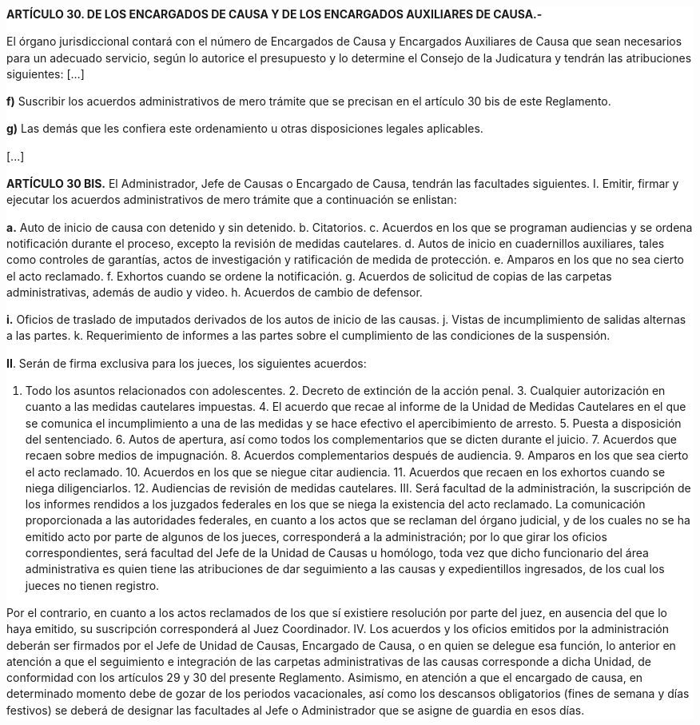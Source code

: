**ARTÍCULO 30. DE LOS ENCARGADOS DE CAUSA Y DE LOS ENCARGADOS AUXILIARES DE CAUSA.-**

El órgano jurisdiccional contará con el número de Encargados de Causa y Encargados Auxiliares de Causa que sean necesarios para un adecuado servicio, según lo autorice el presupuesto y lo determine el Consejo de la Judicatura y tendrán las atribuciones siguientes: […]

**f)** Suscribir los acuerdos administrativos de mero trámite que se precisan en el artículo 30 bis de este Reglamento.

**g)** Las demás que les confiera este ordenamiento u otras disposiciones legales aplicables.

[...]

**ARTÍCULO 30 BIS.** El Administrador, Jefe de Causas o Encargado de Causa, tendrán las facultades siguientes. I. Emitir, firmar y ejecutar los acuerdos administrativos de mero trámite que a continuación se enlistan:

**a.** Auto de inicio de causa con detenido y sin detenido. b. Citatorios. c. Acuerdos en los que se programan audiencias y se ordena notificación durante el proceso, excepto la revisión de medidas cautelares. d. Autos de inicio en cuadernillos auxiliares, tales como controles de garantías, actos de investigación y ratificación de medida de protección. e. Amparos en los que no sea cierto el acto reclamado. f. Exhortos cuando se ordene la notificación. g. Acuerdos de solicitud de copias de las carpetas administrativas, además de audio y video. h. Acuerdos de cambio de defensor.

**i.** Oficios de traslado de imputados derivados de los autos de inicio de las causas. j. Vistas de incumplimiento de salidas alternas a las partes. k. Requerimiento de informes a las partes sobre el cumplimiento de las condiciones de la suspensión.

**II**. Serán de firma exclusiva para los jueces, los siguientes acuerdos:

1. Todo los asuntos relacionados con adolescentes. 2. Decreto de extinción de la acción penal. 3. Cualquier autorización en cuanto a las medidas cautelares impuestas. 4. El acuerdo que recae al informe de la Unidad de Medidas Cautelares en el que se comunica el incumplimiento a una de las medidas y se hace efectivo el apercibimiento de arresto. 5. Puesta a disposición del sentenciado. 6. Autos de apertura, así como todos los complementarios que se dicten durante el juicio. 7. Acuerdos que recaen sobre medios de impugnación. 8. Acuerdos complementarios después de audiencia. 9. Amparos en los que sea cierto el acto reclamado. 10. Acuerdos en los que se niegue citar audiencia. 11. Acuerdos que recaen en los exhortos cuando se niega diligenciarlos. 12. Audiencias de revisión de medidas cautelares. III. Será facultad de la administración, la suscripción de los informes rendidos a los juzgados federales en los que se niega la existencia del acto reclamado. La comunicación proporcionada a las autoridades federales, en cuanto a los actos que se reclaman del órgano judicial, y de los cuales no se ha emitido acto por parte de algunos de los jueces, corresponderá a la administración; por lo que girar los oficios correspondientes, será facultad del Jefe de la Unidad de Causas u homólogo, toda vez que dicho funcionario del área administrativa es quien tiene las atribuciones de dar seguimiento a las causas y expedientillos ingresados, de los cual los jueces no tienen registro.

Por el contrario, en cuanto a los actos reclamados de los que sí existiere resolución por parte del juez, en ausencia del que lo haya emitido, su suscripción corresponderá al Juez Coordinador. IV. Los acuerdos y los oficios emitidos por la administración deberán ser firmados por el Jefe de Unidad de Causas, Encargado de Causa, o en quien se delegue esa función, lo anterior en atención a que el seguimiento e integración de las carpetas administrativas de las causas corresponde a dicha Unidad, de conformidad con los artículos 29 y 30 del presente Reglamento. Asimismo, en atención a que el encargado de causa, en determinado momento debe de gozar de los periodos vacacionales, así como los descansos obligatorios (fines de semana y días festivos) se deberá de designar las facultades al Jefe o Administrador que se asigne de guardia en esos días.
